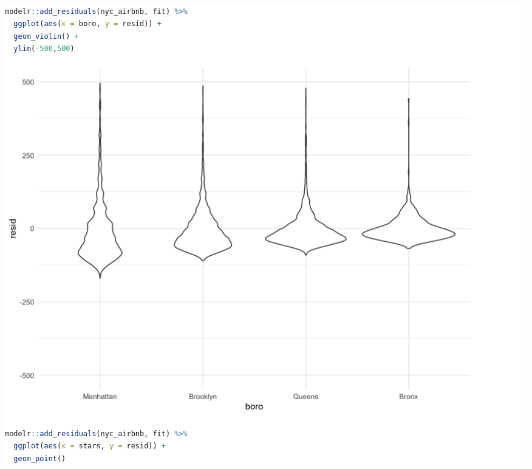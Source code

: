 ``` r
modelr::add_residuals(nyc_airbnb, fit) %>% 
  ggplot(aes(x = boro, y = resid)) + 
  geom_violin() +
  ylim(-500,500)
```

<img src="linear_models_files/figure-gfm/unnamed-chunk-8-1.png" width="90%" />

``` r
modelr::add_residuals(nyc_airbnb, fit) %>% 
  ggplot(aes(x = stars, y = resid)) + 
  geom_point() 
```
